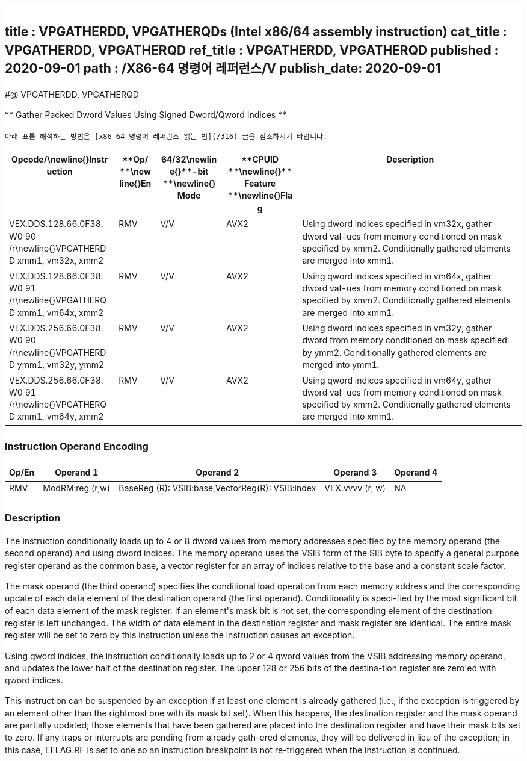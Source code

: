 ----------------------------
title : VPGATHERDD, VPGATHERQDs (Intel x86/64 assembly instruction)
cat_title : VPGATHERDD, VPGATHERQD
ref_title : VPGATHERDD, VPGATHERQD
published : 2020-09-01
path : /X86-64 명령어 레퍼런스/V
publish_date: 2020-09-01
----------------------------


#@ VPGATHERDD, VPGATHERQD

** Gather Packed Dword Values Using Signed Dword/Qword Indices **

```lec-info
아래 표를 해석하는 방법은 [x86-64 명령어 레퍼런스 읽는 법](/316) 글을 참조하시기 바랍니다.
```

|**Opcode/**\newline{}**Instruction**|**Op/ **\newline{}**En**|**64/32**\newline{}**-bit **\newline{}**Mode**|**CPUID **\newline{}**Feature **\newline{}**Flag**|**Description**|
|------------------------------------|------------------------|----------------------------------------------|--------------------------------------------------|---------------|
|VEX.DDS.128.66.0F38.W0 90 /r\newline{}VPGATHERDD xmm1, vm32x, xmm2|RMV|V/V|AVX2|Using dword indices specified in vm32x, gather dword val-ues from memory conditioned on mask specified by xmm2. Conditionally gathered elements are merged into xmm1.|
|VEX.DDS.128.66.0F38.W0 91 /r\newline{}VPGATHERQD xmm1, vm64x, xmm2|RMV|V/V|AVX2|Using qword indices specified in vm64x, gather dword val-ues from memory conditioned on mask specified by xmm2. Conditionally gathered elements are merged into xmm1.|
|VEX.DDS.256.66.0F38.W0 90 /r\newline{}VPGATHERDD ymm1, vm32y, ymm2|RMV|V/V|AVX2|Using dword indices specified in vm32y, gather dword from memory conditioned on mask specified by ymm2. Conditionally gathered elements are merged into ymm1.|
|VEX.DDS.256.66.0F38.W0 91 /r\newline{}VPGATHERQD xmm1, vm64y, xmm2|RMV|V/V|AVX2|Using qword indices specified in vm64y, gather dword val-ues from memory conditioned on mask specified by xmm2. Conditionally gathered elements are merged into xmm1.|
### Instruction Operand Encoding


|Op/En|Operand 1|Operand 2|Operand 3|Operand 4|
|-----|---------|---------|---------|---------|
|RMV|ModRM:reg (r,w)|BaseReg (R): VSIB:base,VectorReg(R): VSIB:index|VEX.vvvv (r, w)|NA|
### Description


The instruction conditionally loads up to 4 or 8 dword values from memory addresses specified by the memory operand (the second operand) and using dword indices. The memory operand uses the VSIB form of the SIB byte to specify a general purpose register operand as the common base, a vector register for an array of indices relative to the base and a constant scale factor.

The mask operand (the third operand) specifies the conditional load operation from each memory address and the corresponding update of each data element of the destination operand (the first operand). Conditionality is speci-fied by the most significant bit of each data element of the mask register. If an element's mask bit is not set, the corresponding element of the destination register is left unchanged. The width of data element in the destination register and mask register are identical. The entire mask register will be set to zero by this instruction unless the instruction causes an exception. 

Using qword indices, the instruction conditionally loads up to 2 or 4 qword values from the VSIB addressing memory operand, and updates the lower half of the destination register. The upper 128 or 256 bits of the destina-tion register are zero'ed with qword indices.

This instruction can be suspended by an exception if at least one element is already gathered (i.e., if the exception is triggered by an element other than the rightmost one with its mask bit set).  When this happens, the destination register and the mask operand are partially updated; those elements that have been gathered are placed into the destination register and have their mask bits set to zero.  If any traps or interrupts are pending from already gath-ered elements, they will be delivered in lieu of the exception; in this case, EFLAG.RF is set to one so an instruction breakpoint is not re-triggered when the instruction is continued.
